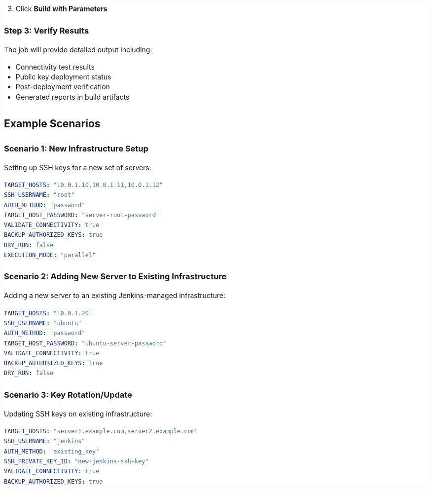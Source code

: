 3. Click **Build with Parameters**

### Step 3: Verify Results

The job will provide detailed output including:
- Connectivity test results
- Public key deployment status
- Post-deployment verification
- Generated reports in build artifacts

## Example Scenarios

### Scenario 1: New Infrastructure Setup

Setting up SSH keys for a new set of servers:

```yaml
TARGET_HOSTS: "10.0.1.10,10.0.1.11,10.0.1.12"
SSH_USERNAME: "root"
AUTH_METHOD: "password"
TARGET_HOST_PASSWORD: "server-root-password"
VALIDATE_CONNECTIVITY: true
BACKUP_AUTHORIZED_KEYS: true
DRY_RUN: false
EXECUTION_MODE: "parallel"
```

### Scenario 2: Adding New Server to Existing Infrastructure

Adding a new server to an existing Jenkins-managed infrastructure:

```yaml
TARGET_HOSTS: "10.0.1.20"
SSH_USERNAME: "ubuntu"
AUTH_METHOD: "password"
TARGET_HOST_PASSWORD: "ubuntu-server-password"  
VALIDATE_CONNECTIVITY: true
BACKUP_AUTHORIZED_KEYS: true
DRY_RUN: false
```

### Scenario 3: Key Rotation/Update

Updating SSH keys on existing infrastructure:

```yaml
TARGET_HOSTS: "server1.example.com,server2.example.com"
SSH_USERNAME: "jenkins"
AUTH_METHOD: "existing_key"
SSH_PRIVATE_KEY_ID: "new-jenkins-ssh-key"
VALIDATE_CONNECTIVITY: true
BACKUP_AUTHORIZED_KEYS: true
```
